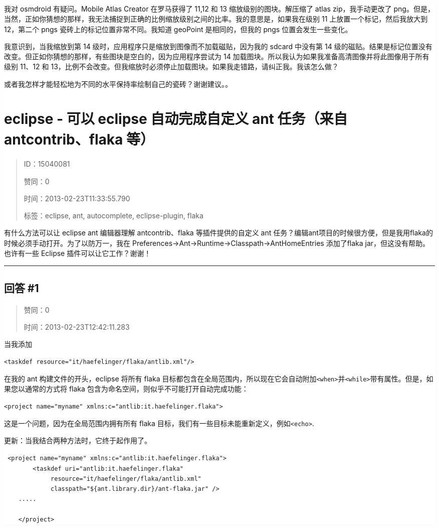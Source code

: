 我对 osmdroid 有疑问。Mobile Atlas Creator 在罗马获得了 11,12 和 13 缩放级别的图块。解压缩了 atlas zip，我手动更改了 png。但是，当然，正如你猜想的那样，我无法捕捉到正确的比例缩放级别之间的比率。我的意思是，如果我在级别 11 上放置一个标记，然后我放大到 12，第二个 pngs 瓷砖上的标记位置非常不同。我知道 geoPoint 是相同的，但我的 pngs 位置会发生一些变化。

我意识到，当我缩放到第 14 级时，应用程序只是缩放到图像而不加载磁贴，因为我的 sdcard 中没有第 14 级的磁贴。结果是标记位置没有改变。但正如你猜想的那样，有些图块是空白的，因为应用程序尝试为 14 加载图块。所以我认为如果我准备高清图像并将此图像用于所有级别 11、12 和 13，比例不会改变。但我缩放时必须停止加载图块。如果我走错路，请纠正我。我该怎么做？

或者我怎样才能轻松地为不同的水平保持率绘制自己的瓷砖？谢谢建议。。

# eclipse - 可以 eclipse 自动完成自定义 ant 任务（来自 antcontrib、flaka 等）

> ID：15040081
> 
> 赞同：0
> 
> 时间：2013-02-23T11:33:55.790
> 
> 标签：eclipse, ant, autocomplete, eclipse-plugin, flaka

有什么方法可以让 eclipse ant 编辑器理解 antcontrib、flaka 等插件提供的自定义 ant 任务？编辑ant项目的时候很方便，但是我用flaka的时候必须手动打开。为了以防万一，我在 Preferences->Ant->Runtime->Classpath->AntHomeEntries 添加了flaka jar，但这没有帮助。也许有一些 Eclipse 插件可以让它工作？谢谢！

* * *

## 回答 #1

> 赞同：0
> 
> 时间：2013-02-23T12:42:11.283

当我添加

```
<taskdef resource="it/haefelinger/flaka/antlib.xml"/> 
```

在我的 ant 构建文件的开头，eclipse 将所有 flaka 目标都包含在全局范围内，所以现在它会自动附加`<when>`并`<while>`带有属性。但是，如果您以通常的方式将 flaka 包含为命名空间，则似乎不可能打开自动完成功能：

```
<project name="myname" xmlns:c="antlib:it.haefelinger.flaka"> 
```

这是一个问题，因为在全局范围内拥有所有 flaka 目标，我们有一些目标未能重新定义，例如`<echo>`.

更新：当我结合两种方法时，它终于起作用了。

```
 <project name="myname" xmlns:c="antlib:it.haefelinger.flaka">
        <taskdef uri="antlib:it.haefelinger.flaka" 
             resource="it/haefelinger/flaka/antlib.xml" 
             classpath="${ant.library.dir}/ant-flaka.jar" />
    .....

    </project> 
```
